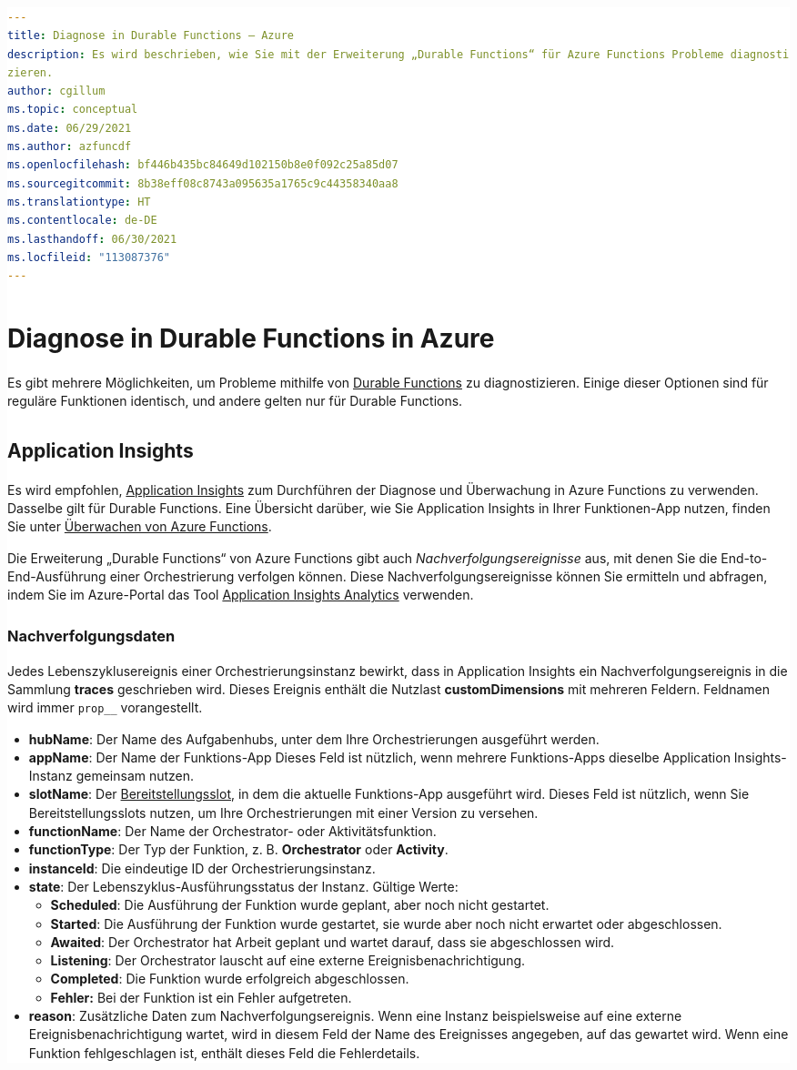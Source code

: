 ```yaml
---
title: Diagnose in Durable Functions – Azure
description: Es wird beschrieben, wie Sie mit der Erweiterung „Durable Functions“ für Azure Functions Probleme diagnostizieren.
author: cgillum
ms.topic: conceptual
ms.date: 06/29/2021
ms.author: azfuncdf
ms.openlocfilehash: bf446b435bc84649d102150b8e0f092c25a85d07
ms.sourcegitcommit: 8b38eff08c8743a095635a1765c9c44358340aa8
ms.translationtype: HT
ms.contentlocale: de-DE
ms.lasthandoff: 06/30/2021
ms.locfileid: "113087376"
---
```

# <a name="diagnostics-in-durable-functions-in-azure"></a>Diagnose in Durable Functions in Azure

Es gibt mehrere Möglichkeiten, um Probleme mithilfe von [Durable Functions](durable-functions-overview.md) zu diagnostizieren. Einige dieser Optionen sind für reguläre Funktionen identisch, und andere gelten nur für Durable Functions.

## <a name="application-insights"></a>Application Insights

Es wird empfohlen, [Application Insights](../../azure-monitor/app/app-insights-overview.md) zum Durchführen der Diagnose und Überwachung in Azure Functions zu verwenden. Dasselbe gilt für Durable Functions. Eine Übersicht darüber, wie Sie Application Insights in Ihrer Funktionen-App nutzen, finden Sie unter [Überwachen von Azure Functions](../functions-monitoring.md).

Die Erweiterung „Durable Functions“ von Azure Functions gibt auch *Nachverfolgungsereignisse* aus, mit denen Sie die End-to-End-Ausführung einer Orchestrierung verfolgen können. Diese Nachverfolgungsereignisse können Sie ermitteln und abfragen, indem Sie im Azure-Portal das Tool [Application Insights Analytics](../../azure-monitor/logs/log-query-overview.md) verwenden.

### <a name="tracking-data"></a>Nachverfolgungsdaten

Jedes Lebenszyklusereignis einer Orchestrierungsinstanz bewirkt, dass in Application Insights ein Nachverfolgungsereignis in die Sammlung **traces** geschrieben wird. Dieses Ereignis enthält die Nutzlast **customDimensions** mit mehreren Feldern.  Feldnamen wird immer `prop__` vorangestellt.

* **hubName**: Der Name des Aufgabenhubs, unter dem Ihre Orchestrierungen ausgeführt werden.
* **appName**: Der Name der Funktions-App Dieses Feld ist nützlich, wenn mehrere Funktions-Apps dieselbe Application Insights-Instanz gemeinsam nutzen.
* **slotName**: Der [Bereitstellungsslot](../functions-deployment-slots.md), in dem die aktuelle Funktions-App ausgeführt wird. Dieses Feld ist nützlich, wenn Sie Bereitstellungsslots nutzen, um Ihre Orchestrierungen mit einer Version zu versehen.
* **functionName**: Der Name der Orchestrator- oder Aktivitätsfunktion.
* **functionType**: Der Typ der Funktion, z. B. **Orchestrator** oder **Activity**.
* **instanceId**: Die eindeutige ID der Orchestrierungsinstanz.
* **state**: Der Lebenszyklus-Ausführungsstatus der Instanz. Gültige Werte:
  * **Scheduled**: Die Ausführung der Funktion wurde geplant, aber noch nicht gestartet.
  * **Started**: Die Ausführung der Funktion wurde gestartet, sie wurde aber noch nicht erwartet oder abgeschlossen.
  * **Awaited**: Der Orchestrator hat Arbeit geplant und wartet darauf, dass sie abgeschlossen wird.
  * **Listening**: Der Orchestrator lauscht auf eine externe Ereignisbenachrichtigung.
  * **Completed**: Die Funktion wurde erfolgreich abgeschlossen.
  * **Fehler:** Bei der Funktion ist ein Fehler aufgetreten.
* **reason**: Zusätzliche Daten zum Nachverfolgungsereignis. Wenn eine Instanz beispielsweise auf eine externe Ereignisbenachrichtigung wartet, wird in diesem Feld der Name des Ereignisses angegeben, auf das gewartet wird. Wenn eine Funktion fehlgeschlagen ist, enthält dieses Feld die Fehlerdetails.